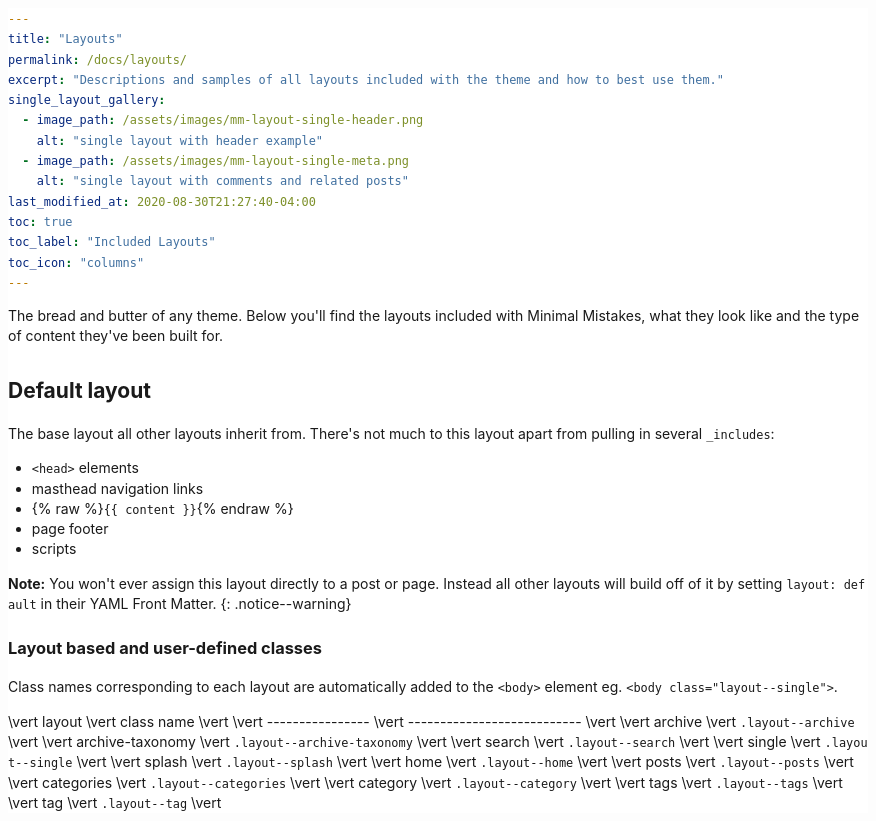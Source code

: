 ```yaml
---
title: "Layouts"
permalink: /docs/layouts/
excerpt: "Descriptions and samples of all layouts included with the theme and how to best use them."
single_layout_gallery:
  - image_path: /assets/images/mm-layout-single-header.png
    alt: "single layout with header example"
  - image_path: /assets/images/mm-layout-single-meta.png
    alt: "single layout with comments and related posts"
last_modified_at: 2020-08-30T21:27:40-04:00
toc: true
toc_label: "Included Layouts"
toc_icon: "columns"
---
```


The bread and butter of any theme. Below you'll find the layouts included with Minimal Mistakes, what they look like and the type of content they've been built for.

## Default layout

The base layout all other layouts inherit from. There's not much to this layout apart from pulling in several `_includes`:

* `<head>` elements
* masthead navigation links
* {% raw %}`{{ content }}`{% endraw %}
* page footer
* scripts

**Note:** You won't ever assign this layout directly to a post or page. Instead all other layouts will build off of it by setting `layout: default` in their YAML Front Matter.
{: .notice--warning}

### Layout based and user-defined classes

Class names corresponding to each layout are automatically added to the `<body>` element eg. `<body class="layout--single">`.

\vert  layout           \vert  class name                  \vert 
\vert  ---------------- \vert  --------------------------- \vert 
\vert  archive          \vert  `.layout--archive`          \vert 
\vert  archive-taxonomy \vert  `.layout--archive-taxonomy` \vert 
\vert  search           \vert  `.layout--search`           \vert 
\vert  single           \vert  `.layout--single`           \vert 
\vert  splash           \vert  `.layout--splash`           \vert 
\vert  home             \vert  `.layout--home`             \vert 
\vert  posts            \vert  `.layout--posts`            \vert 
\vert  categories       \vert  `.layout--categories`       \vert 
\vert  category         \vert  `.layout--category`         \vert 
\vert  tags             \vert  `.layout--tags`             \vert 
\vert  tag              \vert  `.layout--tag`              \vert 
